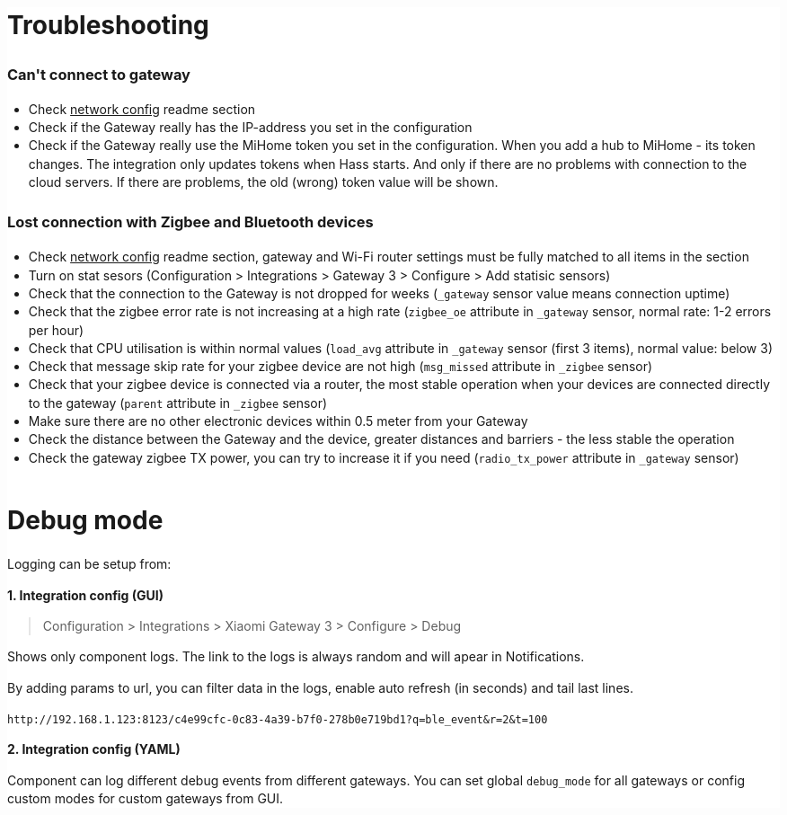 # Troubleshooting

### Can't connect to gateway

- Check [network config](#network-configuration) readme section
- Check if the Gateway really has the IP-address you set in the configuration
- Check if the Gateway really use the MiHome token you set in the configuration. When you add a hub to MiHome - its token changes. The integration only updates tokens when Hass starts. And only if there are no problems with connection to the cloud servers. If there are problems, the old (wrong) token value will be shown.

### Lost connection with Zigbee and Bluetooth devices

- Check [network config](#network-configuration) readme section, gateway and Wi-Fi router settings must be fully matched to all items in the section
- Turn on stat sesors (Configuration > Integrations > Gateway 3 > Configure > Add statisic sensors)
- Check that the connection to the Gateway is not dropped for weeks (`_gateway` sensor value means connection uptime)
- Check that the zigbee error rate is not increasing at a high rate (`zigbee_oe` attribute in `_gateway` sensor, normal rate: 1-2 errors per hour)
- Check that CPU utilisation is within normal values (`load_avg` attribute in `_gateway` sensor (first 3 items), normal value: below 3)
- Check that message skip rate for your zigbee device are not high (`msg_missed` attribute in `_zigbee` sensor)
- Check that your zigbee device is connected via a router, the most stable operation when your devices are connected directly to the gateway (`parent` attribute in `_zigbee` sensor)
- Make sure there are no other electronic devices within 0.5 meter from your Gateway
- Check the distance between the Gateway and the device, greater distances and barriers - the less stable the operation
- Check the gateway zigbee TX power, you can try to increase it if you need (`radio_tx_power` attribute in `_gateway` sensor)

# Debug mode

Logging can be setup from:

**1. Integration config (GUI)**

> Configuration > Integrations > Xiaomi Gateway 3 > Configure > Debug

Shows only component logs. The link to the logs is always random and will apear in Notifications.

By adding params to url, you can filter data in the logs, enable auto refresh (in seconds) and tail last lines.

```
http://192.168.1.123:8123/c4e99cfc-0c83-4a39-b7f0-278b0e719bd1?q=ble_event&r=2&t=100
```

**2. Integration config (YAML)**

Component can log different debug events from different gateways. You can set global `debug_mode` for all gateways or config custom modes for custom gateways from GUI.
